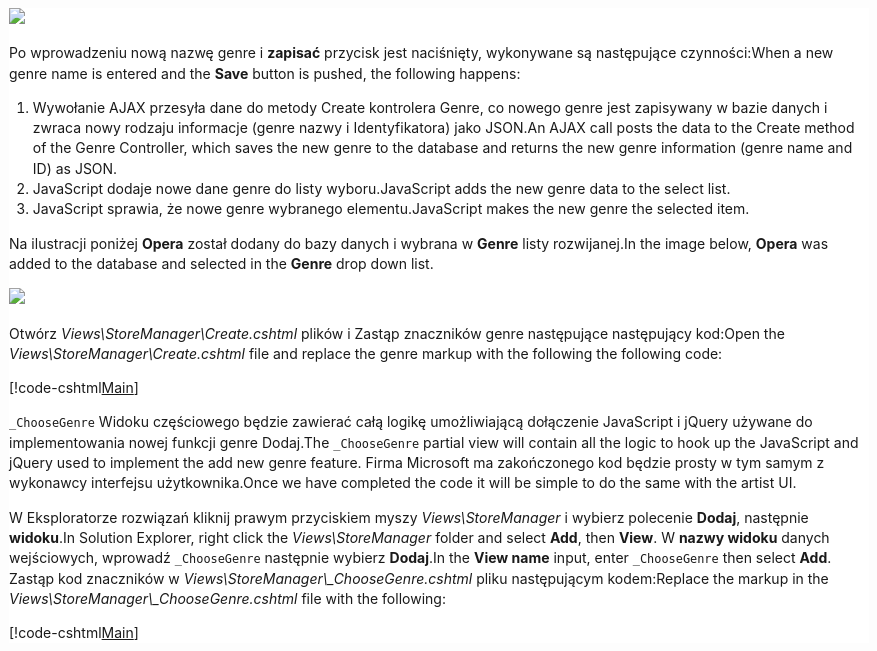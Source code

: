 ![](adding-a-new-category-to-the-dropdownlist-using-jquery-ui/_static/image2.png)

<span data-ttu-id="09761-110">Po wprowadzeniu nową nazwę genre i **zapisać** przycisk jest naciśnięty, wykonywane są następujące czynności:</span><span class="sxs-lookup"><span data-stu-id="09761-110">When a new genre name is entered and the **Save** button is pushed, the following happens:</span></span>

1. <span data-ttu-id="09761-111">Wywołanie AJAX przesyła dane do metody Create kontrolera Genre, co nowego genre jest zapisywany w bazie danych i zwraca nowy rodzaju informacje (genre nazwy i Identyfikatora) jako JSON.</span><span class="sxs-lookup"><span data-stu-id="09761-111">An AJAX call posts the data to the Create method of the Genre Controller, which saves the new genre to the database and returns the new genre information (genre name and ID) as JSON.</span></span>
2. <span data-ttu-id="09761-112">JavaScript dodaje nowe dane genre do listy wyboru.</span><span class="sxs-lookup"><span data-stu-id="09761-112">JavaScript adds the new genre data to the select list.</span></span>
3. <span data-ttu-id="09761-113">JavaScript sprawia, że nowe genre wybranego elementu.</span><span class="sxs-lookup"><span data-stu-id="09761-113">JavaScript makes the new genre the selected item.</span></span>

 <span data-ttu-id="09761-114">Na ilustracji poniżej **Opera** został dodany do bazy danych i wybrana w **Genre** listy rozwijanej.</span><span class="sxs-lookup"><span data-stu-id="09761-114">In the image below, **Opera** was added to the database and selected in the **Genre** drop down list.</span></span> 

![](adding-a-new-category-to-the-dropdownlist-using-jquery-ui/_static/image3.png)

<span data-ttu-id="09761-115">Otwórz *Views\StoreManager\Create.cshtml* plików i Zastąp znaczników genre następujące następujący kod:</span><span class="sxs-lookup"><span data-stu-id="09761-115">Open the *Views\StoreManager\Create.cshtml* file and replace the genre markup with the following the following code:</span></span>

[!code-cshtml[Main](adding-a-new-category-to-the-dropdownlist-using-jquery-ui/samples/sample1.cshtml)]

<span data-ttu-id="09761-116">`_ChooseGenre` Widoku częściowego będzie zawierać całą logikę umożliwiającą dołączenie JavaScript i jQuery używane do implementowania nowej funkcji genre Dodaj.</span><span class="sxs-lookup"><span data-stu-id="09761-116">The `_ChooseGenre` partial view will contain all the logic to hook up the JavaScript and jQuery used to implement the add new genre feature.</span></span> <span data-ttu-id="09761-117">Firma Microsoft ma zakończonego kod będzie prosty w tym samym z wykonawcy interfejsu użytkownika.</span><span class="sxs-lookup"><span data-stu-id="09761-117">Once we have completed the code it will be simple to do the same with the artist UI.</span></span>

<span data-ttu-id="09761-118">W Eksploratorze rozwiązań kliknij prawym przyciskiem myszy *Views\StoreManager* i wybierz polecenie **Dodaj**, następnie **widoku**.</span><span class="sxs-lookup"><span data-stu-id="09761-118">In Solution Explorer, right click the *Views\StoreManager* folder and select **Add**, then **View**.</span></span> <span data-ttu-id="09761-119">W **nazwy widoku** danych wejściowych, wprowadź `_ChooseGenre` następnie wybierz **Dodaj**.</span><span class="sxs-lookup"><span data-stu-id="09761-119">In the **View name** input, enter `_ChooseGenre` then select **Add**.</span></span> <span data-ttu-id="09761-120">Zastąp kod znaczników w *Views\StoreManager\\_ChooseGenre.cshtml* pliku następującym kodem:</span><span class="sxs-lookup"><span data-stu-id="09761-120">Replace the markup in the *Views\StoreManager\\_ChooseGenre.cshtml* file with the following:</span></span>

[!code-cshtml[Main](adding-a-new-category-to-the-dropdownlist-using-jquery-ui/samples/sample2.cshtml)]
